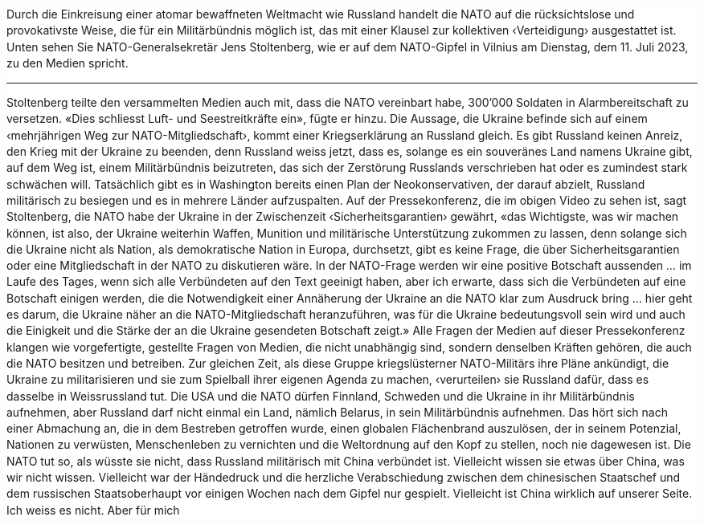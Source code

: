 Durch die Einkreisung einer atomar bewaffneten Weltmacht wie Russland handelt die NATO auf die rücksichtslose und provokativste Weise, die für ein Militärbündnis möglich ist, das mit einer Klausel zur kollektiven ‹Verteidigung› ausgestattet ist.
Unten sehen Sie NATO-Generalsekretär Jens Stoltenberg, wie er auf dem NATO-Gipfel in Vilnius am
Dienstag, dem 11. Juli 2023, zu den Medien spricht.


-----

Stoltenberg teilte den versammelten Medien auch mit, dass die NATO vereinbart habe, 300’000 Soldaten
in Alarmbereitschaft zu versetzen. «Dies schliesst Luft- und Seestreitkräfte ein», fügte er hinzu.
Die Aussage, die Ukraine befinde sich auf einem ‹mehrjährigen Weg zur NATO-Mitgliedschaft›, kommt einer
Kriegserklärung an Russland gleich. Es gibt Russland keinen Anreiz, den Krieg mit der Ukraine zu beenden,
denn Russland weiss jetzt, dass es, solange es ein souveränes Land namens Ukraine gibt, auf dem Weg ist,
einem Militärbündnis beizutreten, das sich der Zerstörung Russlands verschrieben hat oder es zumindest
stark schwächen will. Tatsächlich gibt es in Washington bereits einen Plan der Neokonservativen, der darauf
abzielt, Russland militärisch zu besiegen und es in mehrere Länder aufzuspalten.
Auf der Pressekonferenz, die im obigen Video zu sehen ist, sagt Stoltenberg, die NATO habe der Ukraine in
der Zwischenzeit ‹Sicherheitsgarantien› gewährt, «das Wichtigste, was wir machen können, ist also, der
Ukraine weiterhin Waffen, Munition und militärische Unterstützung zukommen zu lassen, denn solange
sich die Ukraine nicht als Nation, als demokratische Nation in Europa, durchsetzt, gibt es keine Frage, die
über Sicherheitsgarantien oder eine Mitgliedschaft in der NATO zu diskutieren wäre. In der NATO-Frage
werden wir eine positive Botschaft aussenden … im Laufe des Tages, wenn sich alle Verbündeten auf den
Text geeinigt haben, aber ich erwarte, dass sich die Verbündeten auf eine Botschaft einigen werden, die die
Notwendigkeit einer Annäherung der Ukraine an die NATO klar zum Ausdruck bring … hier geht es darum,
die Ukraine näher an die NATO-Mitgliedschaft heranzuführen, was für die Ukraine bedeutungsvoll sein wird
und auch die Einigkeit und die Stärke der an die Ukraine gesendeten Botschaft zeigt.»
Alle Fragen der Medien auf dieser Pressekonferenz klangen wie vorgefertigte, gestellte Fragen von Medien,
die nicht unabhängig sind, sondern denselben Kräften gehören, die auch die NATO besitzen und betreiben.
Zur gleichen Zeit, als diese Gruppe kriegslüsterner NATO-Militärs ihre Pläne ankündigt, die Ukraine zu militarisieren und sie zum Spielball ihrer eigenen Agenda zu machen, ‹verurteilen› sie Russland dafür, dass es
dasselbe in Weissrussland tut.
Die USA und die NATO dürfen Finnland, Schweden und die Ukraine in ihr Militärbündnis aufnehmen, aber
Russland darf nicht einmal ein Land, nämlich Belarus, in sein Militärbündnis aufnehmen. Das hört sich
nach einer Abmachung an, die in dem Bestreben getroffen wurde, einen globalen Flächenbrand auszulösen,
der in seinem Potenzial, Nationen zu verwüsten, Menschenleben zu vernichten und die Weltordnung auf
den Kopf zu stellen, noch nie dagewesen ist.
Die NATO tut so, als wüsste sie nicht, dass Russland militärisch mit China verbündet ist. Vielleicht wissen
sie etwas über China, was wir nicht wissen. Vielleicht war der Händedruck und die herzliche Verabschiedung
zwischen dem chinesischen Staatschef und dem russischen Staatsoberhaupt vor einigen Wochen nach
dem Gipfel nur gespielt. Vielleicht ist China wirklich auf unserer Seite. Ich weiss es nicht. Aber für mich